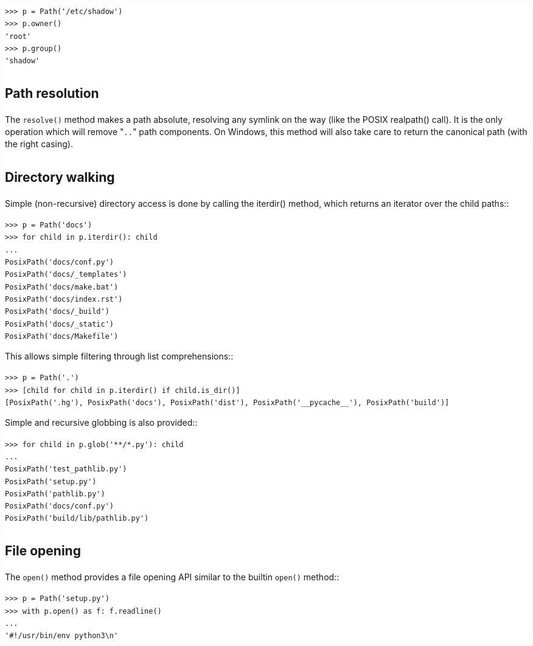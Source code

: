     >>> p = Path('/etc/shadow')
    >>> p.owner()
    'root'
    >>> p.group()
    'shadow'

Path resolution
---------------

The `resolve()` method makes a path absolute, resolving any symlink on
the way (like the POSIX realpath() call). It is the only operation which
will remove "`..`" path components. On Windows, this method will also
take care to return the canonical path (with the right casing).

Directory walking
-----------------

Simple (non-recursive) directory access is done by calling the iterdir()
method, which returns an iterator over the child paths::

    >>> p = Path('docs')
    >>> for child in p.iterdir(): child
    ...
    PosixPath('docs/conf.py')
    PosixPath('docs/_templates')
    PosixPath('docs/make.bat')
    PosixPath('docs/index.rst')
    PosixPath('docs/_build')
    PosixPath('docs/_static')
    PosixPath('docs/Makefile')

This allows simple filtering through list comprehensions::

    >>> p = Path('.')
    >>> [child for child in p.iterdir() if child.is_dir()]
    [PosixPath('.hg'), PosixPath('docs'), PosixPath('dist'), PosixPath('__pycache__'), PosixPath('build')]

Simple and recursive globbing is also provided::

    >>> for child in p.glob('**/*.py'): child
    ...
    PosixPath('test_pathlib.py')
    PosixPath('setup.py')
    PosixPath('pathlib.py')
    PosixPath('docs/conf.py')
    PosixPath('build/lib/pathlib.py')

File opening
------------

The `open()` method provides a file opening API similar to the builtin
`open()` method::

    >>> p = Path('setup.py')
    >>> with p.open() as f: f.readline()
    ...
    '#!/usr/bin/env python3\n'
